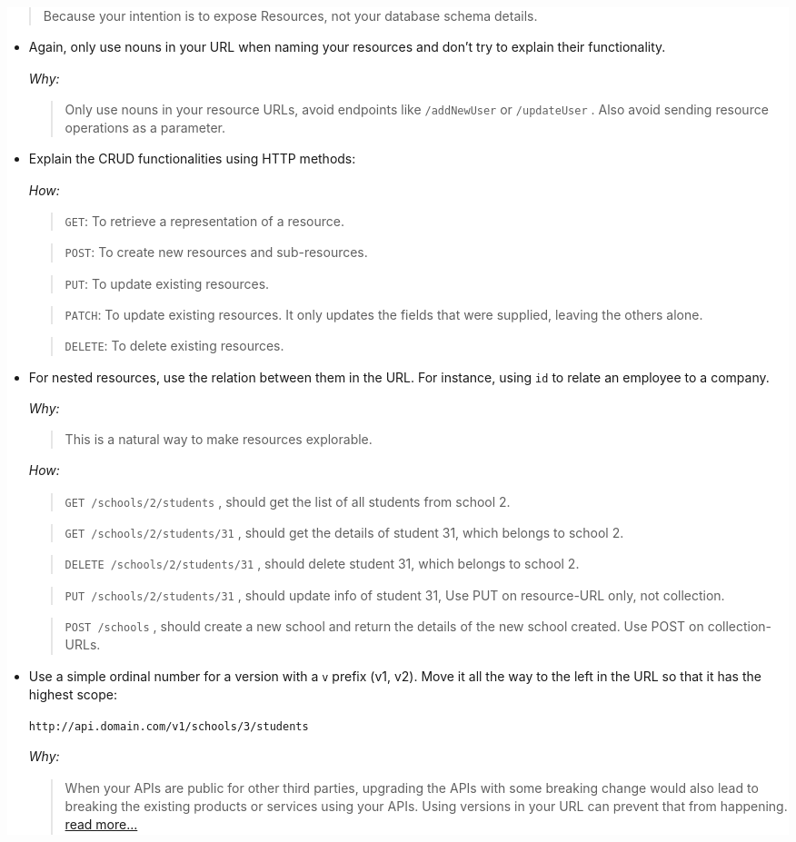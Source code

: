   > Because your intention is to expose Resources, not your database schema
  > details.

- Again, only use nouns in your URL when naming your resources and don’t try to
  explain their functionality.

  _Why:_

  > Only use nouns in your resource URLs, avoid endpoints like `/addNewUser` or
  > `/updateUser` . Also avoid sending resource operations as a parameter.

- Explain the CRUD functionalities using HTTP methods:

  _How:_

  > `GET`: To retrieve a representation of a resource.

  > `POST`: To create new resources and sub-resources.

  > `PUT`: To update existing resources.

  > `PATCH`: To update existing resources. It only updates the fields that were
  > supplied, leaving the others alone.

  > `DELETE`: To delete existing resources.

* For nested resources, use the relation between them in the URL. For instance,
  using `id` to relate an employee to a company.

  _Why:_

  > This is a natural way to make resources explorable.

  _How:_

  > `GET /schools/2/students` , should get the list of all students from
  > school 2.

  > `GET /schools/2/students/31` , should get the details of student 31, which
  > belongs to school 2.

  > `DELETE /schools/2/students/31` , should delete student 31, which belongs to
  > school 2.

  > `PUT /schools/2/students/31` , should update info of student 31, Use PUT on
  > resource-URL only, not collection.

  > `POST /schools` , should create a new school and return the details of the
  > new school created. Use POST on collection-URLs.

* Use a simple ordinal number for a version with a `v` prefix (v1, v2). Move it
  all the way to the left in the URL so that it has the highest scope:

  ```
  http://api.domain.com/v1/schools/3/students
  ```

  _Why:_

  > When your APIs are public for other third parties, upgrading the APIs with
  > some breaking change would also lead to breaking the existing products or
  > services using your APIs. Using versions in your URL can prevent that from
  > happening.
  > [read more...](https://apigee.com/about/blog/technology/restful-api-design-tips-versioning)
